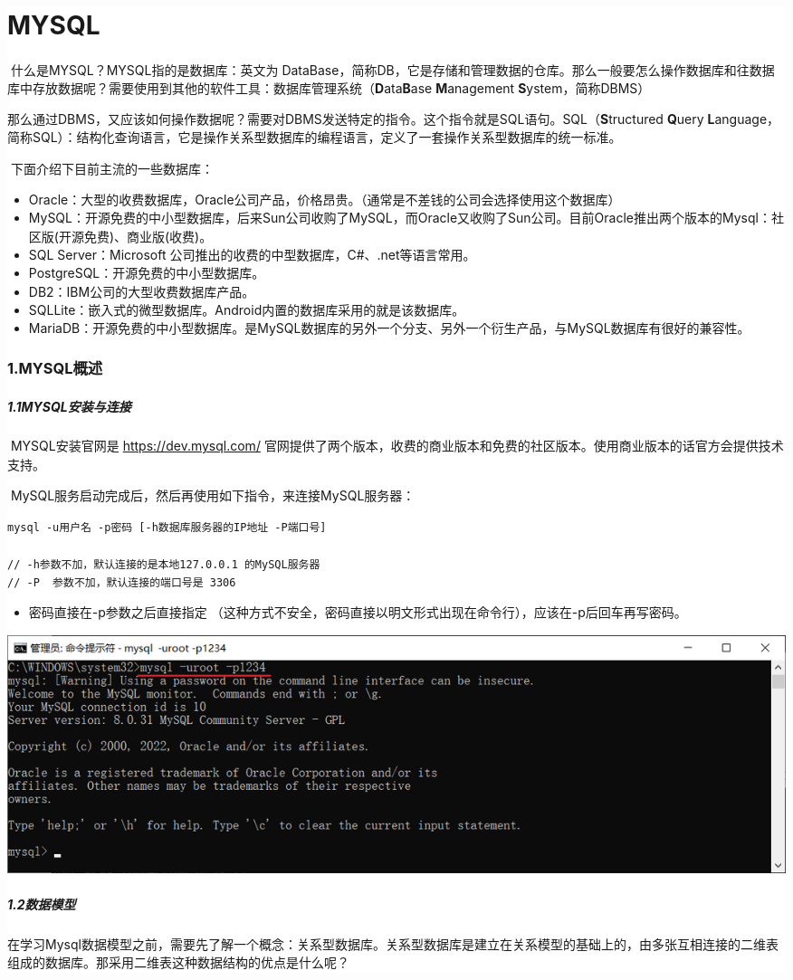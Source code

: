 # MYSQL

​		什么是MYSQL？MYSQL指的是数据库：英文为 DataBase，简称DB，它是存储和管理数据的仓库。那么一般要怎么操作数据库和往数据库中存放数据呢？需要使用到其他的软件工具：数据库管理系统（**D**ata**B**ase **M**anagement **S**ystem，简称DBMS）

​		那么通过DBMS，又应该如何操作数据呢？需要对DBMS发送特定的指令。这个指令就是SQL语句。SQL（**S**tructured **Q**uery **L**anguage，简称SQL）：结构化查询语言，它是操作关系型数据库的编程语言，定义了一套操作关系型数据库的统一标准。

​		下面介绍下目前主流的一些数据库：

- Oracle：大型的收费数据库，Oracle公司产品，价格昂贵。（通常是不差钱的公司会选择使用这个数据库）
- MySQL：开源免费的中小型数据库，后来Sun公司收购了MySQL，而Oracle又收购了Sun公司。目前Oracle推出两个版本的Mysql：社区版(开源免费)、商业版(收费)。
- SQL Server：Microsoft 公司推出的收费的中型数据库，C#、.net等语言常用。
- PostgreSQL：开源免费的中小型数据库。
- DB2：IBM公司的大型收费数据库产品。
- SQLLite：嵌入式的微型数据库。Android内置的数据库采用的就是该数据库。
- MariaDB：开源免费的中小型数据库。是MySQL数据库的另外一个分支、另外一个衍生产品，与MySQL数据库有很好的兼容性。

### 1.MYSQL概述

##### 1.1MYSQL安装与连接

​		MYSQL安装官网是 https://dev.mysql.com/ 官网提供了两个版本，收费的商业版本和免费的社区版本。使用商业版本的话官方会提供技术支持。

​		MySQL服务启动完成后，然后再使用如下指令，来连接MySQL服务器：

```txt
mysql -u用户名 -p密码 [-h数据库服务器的IP地址 -P端口号]

// -h参数不加，默认连接的是本地127.0.0.1 的MySQL服务器
// -P  参数不加，默认连接的端口号是 3306
```

- 密码直接在-p参数之后直接指定 （这种方式不安全，密码直接以明文形式出现在命令行），应该在-p后回车再写密码。

![image-20230524183431666](笔记图片/image-20230524183431666.png)

##### 1.2数据模型

​		在学习Mysql数据模型之前，需要先了解一个概念：关系型数据库。关系型数据库是建立在关系模型的基础上的，由多张互相连接的二维表组成的数据库。那采用二维表这种数据结构的优点是什么呢？
